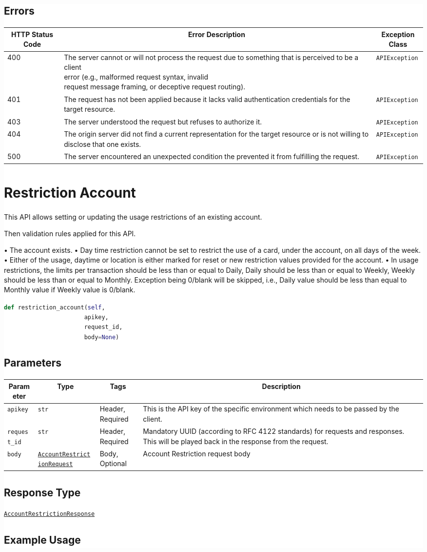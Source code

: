 ## Errors

| HTTP Status Code | Error Description | Exception Class |
|  --- | --- | --- |
| 400 | The server cannot or will not process the request  due to something that is perceived to be a client<br>error (e.g., malformed request syntax, invalid<br>request message framing, or deceptive request routing). | `APIException` |
| 401 | The request has not been applied because it lacks valid  authentication credentials for the target resource. | `APIException` |
| 403 | The server understood the request but refuses to authorize it. | `APIException` |
| 404 | The origin server did not find a current representation  for the target resource or is not willing to disclose  that one exists. | `APIException` |
| 500 | The server encountered an unexpected condition the prevented it from fulfilling the request. | `APIException` |


# Restriction Account

This API allows setting or updating the usage restrictions of an existing account.

Then validation rules applied for this API.

•	The account exists.
•	Day time restriction cannot be set to restrict the use of a card, under the account, on all days of the week.
•	Either of the usage, daytime or location is either marked for reset or new restriction values provided for the account.
•	In usage restrictions, the limits per transaction should be less than or equal to Daily, Daily should be less than or equal to Weekly, Weekly should be less than or equal to Monthly. Exception being 0/blank will be skipped, i.e., Daily value should be less than equal to Monthly value if Weekly value is 0/blank.

```python
def restriction_account(self,
                       apikey,
                       request_id,
                       body=None)
```

## Parameters

| Parameter | Type | Tags | Description |
|  --- | --- | --- | --- |
| `apikey` | `str` | Header, Required | This is the API key of the specific environment which needs to be passed by the client. |
| `request_id` | `str` | Header, Required | Mandatory UUID (according to RFC 4122 standards) for requests and responses. This will be played back in the response from the request. |
| `body` | [`AccountRestrictionRequest`](../../doc/models/account-restriction-request.md) | Body, Optional | Account Restriction request body |

## Response Type

[`AccountRestrictionResponse`](../../doc/models/account-restriction-response.md)

## Example Usage
